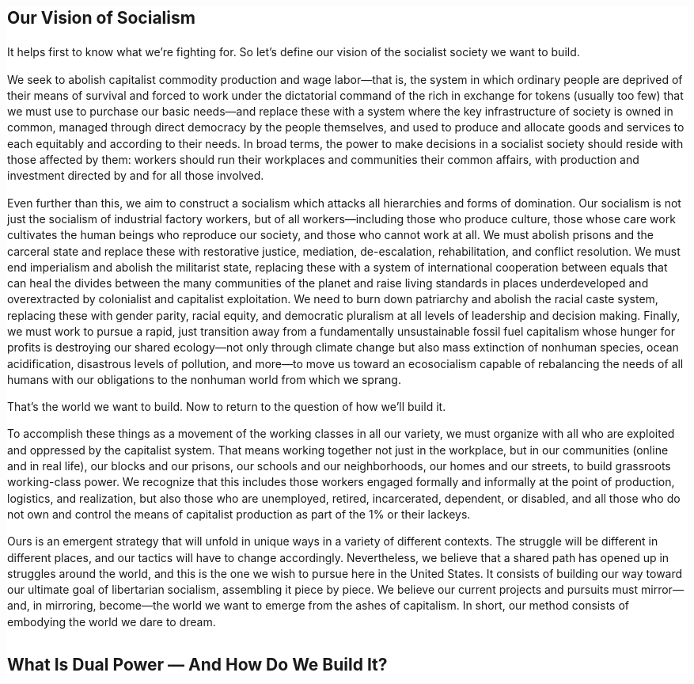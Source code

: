 ## Our Vision of Socialism

It helps first to know what we’re fighting for. So let’s define our vision of the socialist society we want to build.

We seek to abolish capitalist commodity production and wage labor—that is, the system in which ordinary people are deprived of their means of survival and forced to work under the dictatorial command of the rich in exchange for tokens (usually too few) that we must use to purchase our basic needs—and replace these with a system where the key infrastructure of society is owned in common, managed through direct democracy by the people themselves, and used to produce and allocate goods and services to each equitably and according to their needs. In broad terms, the power to make decisions in a socialist society should reside with those affected by them: workers should run their workplaces and communities their common affairs, with production and investment directed by and for all those involved.  

Even further than this, we aim to construct a socialism which attacks all hierarchies and forms of domination. Our socialism is not just the socialism of industrial factory workers, but of all workers—including those who produce culture, those whose care work cultivates the human beings who reproduce our society, and those who cannot work at all. We must abolish prisons and the carceral state and replace these with restorative justice, mediation, de-escalation, rehabilitation, and conflict resolution. We must end imperialism and abolish the militarist state, replacing these with a system of international cooperation between equals that can heal the divides between the many communities of the planet and raise living standards in places underdeveloped and overextracted by colonialist and capitalist exploitation. We need to burn down patriarchy and abolish the racial caste system, replacing these with gender parity, racial equity, and democratic pluralism at all levels of leadership and decision making. Finally, we must work to pursue a rapid, just transition away from a fundamentally unsustainable fossil fuel capitalism whose hunger for profits is destroying our shared ecology—not only through climate change but also mass extinction of nonhuman species, ocean acidification, disastrous levels of pollution, and more—to move us toward an ecosocialism capable of rebalancing the needs of all humans with our obligations to the nonhuman world from which we sprang.

That’s the world we want to build. Now to return to the question of how we’ll build it. 

To accomplish these things as a movement of the working classes in all our variety, we must organize with all who are exploited and oppressed by the capitalist system. That means working together not just in the workplace, but in our communities (online and in real life), our blocks and our prisons, our schools and our neighborhoods, our homes and our streets, to build grassroots working-class power. We recognize that this includes those workers engaged formally and informally at the point of production, logistics, and realization, but also those who are unemployed, retired, incarcerated, dependent, or disabled, and all those who do not own and control the means of capitalist production as part of the 1% or their lackeys.

Ours is an emergent strategy that will unfold in unique ways in a variety of different contexts. The struggle will be different in different places, and our tactics will have to change accordingly. Nevertheless, we believe that a shared path has opened up in struggles around the world, and this is the one we wish to pursue here in the United States. It consists of building our way toward our ultimate goal of libertarian socialism, assembling it piece by piece. We believe our current projects and pursuits must mirror—and, in mirroring, become—the world we want to emerge from the ashes of capitalism. In short, our method consists of embodying the world we dare to dream.

## What Is Dual Power — And How Do We Build It? 
